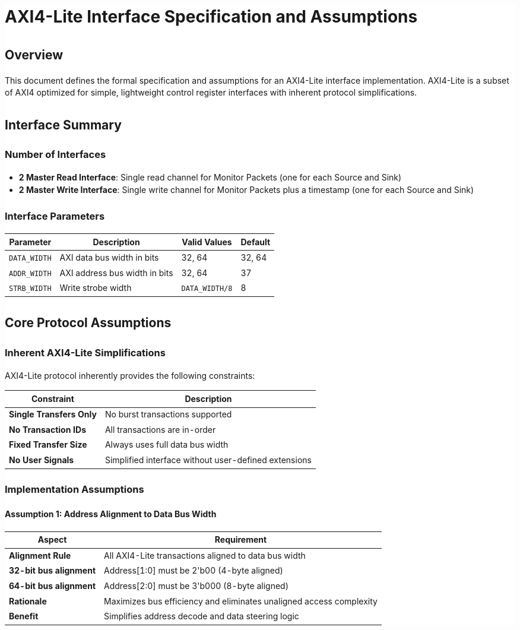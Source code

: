 # AXI4-Lite Interface Specification and Assumptions

## Overview

This document defines the formal specification and assumptions for an AXI4-Lite interface implementation. AXI4-Lite is a subset of AXI4 optimized for simple, lightweight control register interfaces with inherent protocol simplifications.

## Interface Summary

### Number of Interfaces

- **2 Master Read Interface**: Single read channel for Monitor Packets (one for each Source and Sink)
- **2 Master Write Interface**: Single write channel for Monitor Packets plus a timestamp (one for each Source and Sink)

### Interface Parameters

| Parameter | Description | Valid Values | Default |
|-----------|-------------|--------------|---------|
| `DATA_WIDTH` | AXI data bus width in bits | 32, 64 | 32, 64 |
| `ADDR_WIDTH` | AXI address bus width in bits | 32, 64 | 37 |
| `STRB_WIDTH` | Write strobe width | `DATA_WIDTH/8` | 8 |

## Core Protocol Assumptions

### Inherent AXI4-Lite Simplifications

AXI4-Lite protocol inherently provides the following constraints:

| Constraint | Description |
|------------|-------------|
| **Single Transfers Only** | No burst transactions supported |
| **No Transaction IDs** | All transactions are in-order |
| **Fixed Transfer Size** | Always uses full data bus width |
| **No User Signals** | Simplified interface without user-defined extensions |

### Implementation Assumptions

#### Assumption 1: Address Alignment to Data Bus Width

| Aspect | Requirement |
|--------|-------------|
| **Alignment Rule** | All AXI4-Lite transactions aligned to data bus width |
| **32-bit bus alignment** | Address[1:0] must be 2'b00 (4-byte aligned) |
| **64-bit bus alignment** | Address[2:0] must be 3'b000 (8-byte aligned) |
| **Rationale** | Maximizes bus efficiency and eliminates unaligned access complexity |
| **Benefit** | Simplifies address decode and data steering logic |
